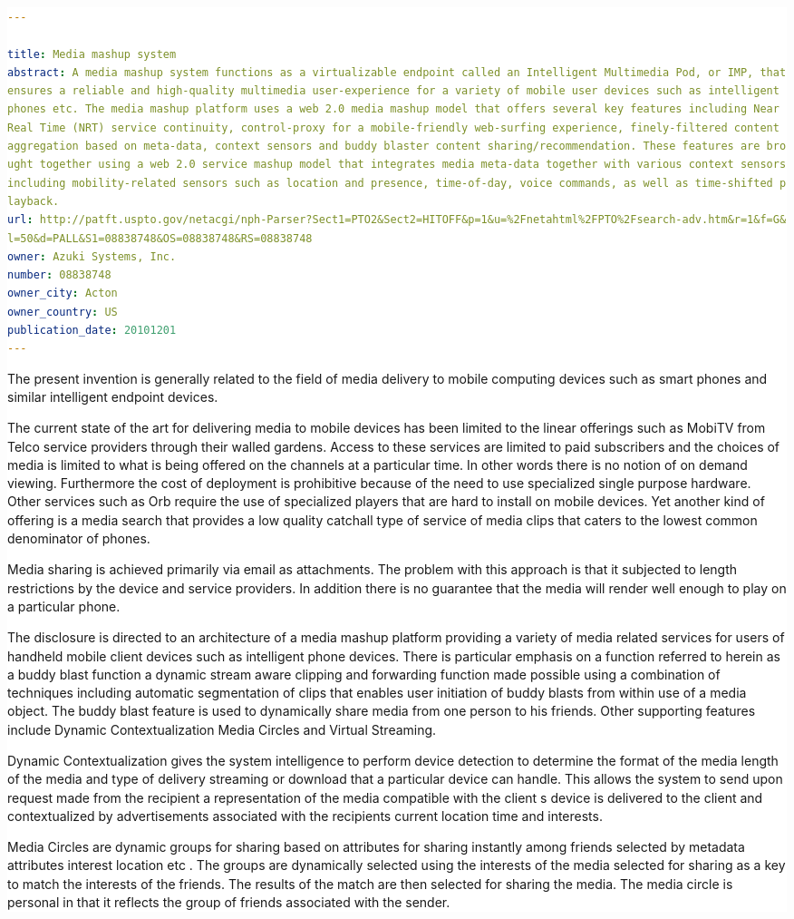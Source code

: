 ```yaml
---

title: Media mashup system
abstract: A media mashup system functions as a virtualizable endpoint called an Intelligent Multimedia Pod, or IMP, that ensures a reliable and high-quality multimedia user-experience for a variety of mobile user devices such as intelligent phones etc. The media mashup platform uses a web 2.0 media mashup model that offers several key features including Near Real Time (NRT) service continuity, control-proxy for a mobile-friendly web-surfing experience, finely-filtered content aggregation based on meta-data, context sensors and buddy blaster content sharing/recommendation. These features are brought together using a web 2.0 service mashup model that integrates media meta-data together with various context sensors including mobility-related sensors such as location and presence, time-of-day, voice commands, as well as time-shifted playback.
url: http://patft.uspto.gov/netacgi/nph-Parser?Sect1=PTO2&Sect2=HITOFF&p=1&u=%2Fnetahtml%2FPTO%2Fsearch-adv.htm&r=1&f=G&l=50&d=PALL&S1=08838748&OS=08838748&RS=08838748
owner: Azuki Systems, Inc.
number: 08838748
owner_city: Acton
owner_country: US
publication_date: 20101201
---
```

The present invention is generally related to the field of media delivery to mobile computing devices such as smart phones and similar intelligent endpoint devices.

The current state of the art for delivering media to mobile devices has been limited to the linear offerings such as MobiTV from Telco service providers through their walled gardens. Access to these services are limited to paid subscribers and the choices of media is limited to what is being offered on the channels at a particular time. In other words there is no notion of on demand viewing. Furthermore the cost of deployment is prohibitive because of the need to use specialized single purpose hardware. Other services such as Orb require the use of specialized players that are hard to install on mobile devices. Yet another kind of offering is a media search that provides a low quality catchall type of service of media clips that caters to the lowest common denominator of phones.

Media sharing is achieved primarily via email as attachments. The problem with this approach is that it subjected to length restrictions by the device and service providers. In addition there is no guarantee that the media will render well enough to play on a particular phone.

The disclosure is directed to an architecture of a media mashup platform providing a variety of media related services for users of handheld mobile client devices such as intelligent phone devices. There is particular emphasis on a function referred to herein as a buddy blast function a dynamic stream aware clipping and forwarding function made possible using a combination of techniques including automatic segmentation of clips that enables user initiation of buddy blasts from within use of a media object. The buddy blast feature is used to dynamically share media from one person to his friends. Other supporting features include Dynamic Contextualization Media Circles and Virtual Streaming.

Dynamic Contextualization gives the system intelligence to perform device detection to determine the format of the media length of the media and type of delivery streaming or download that a particular device can handle. This allows the system to send upon request made from the recipient a representation of the media compatible with the client s device is delivered to the client and contextualized by advertisements associated with the recipients current location time and interests.

Media Circles are dynamic groups for sharing based on attributes for sharing instantly among friends selected by metadata attributes interest location etc . The groups are dynamically selected using the interests of the media selected for sharing as a key to match the interests of the friends. The results of the match are then selected for sharing the media. The media circle is personal in that it reflects the group of friends associated with the sender.
